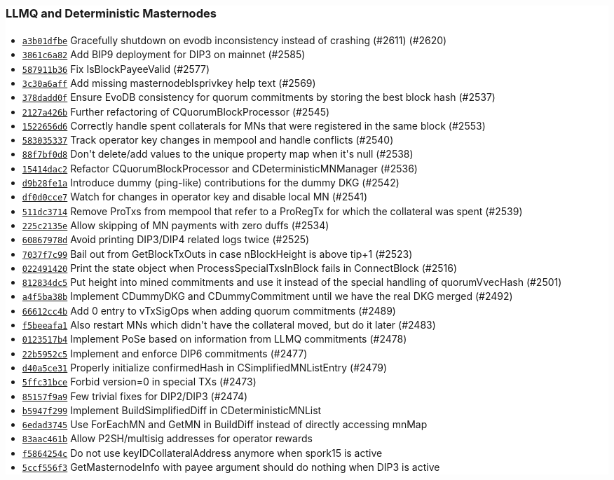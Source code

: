 ### LLMQ and Deterministic Masternodes
- [`a3b01dfbe`](https://github.com/ukkeypay/ukkey/commit/a3b01dfbe) Gracefully shutdown on evodb inconsistency instead of crashing (#2611) (#2620)
- [`3861c6a82`](https://github.com/ukkeypay/ukkey/commit/3861c6a82) Add BIP9 deployment for DIP3 on mainnet (#2585)
- [`587911b36`](https://github.com/ukkeypay/ukkey/commit/587911b36) Fix IsBlockPayeeValid (#2577)
- [`3c30a6aff`](https://github.com/ukkeypay/ukkey/commit/3c30a6aff) Add missing masternodeblsprivkey help text (#2569)
- [`378dadd0f`](https://github.com/ukkeypay/ukkey/commit/378dadd0f) Ensure EvoDB consistency for quorum commitments by storing the best block hash (#2537)
- [`2127a426b`](https://github.com/ukkeypay/ukkey/commit/2127a426b) Further refactoring of CQuorumBlockProcessor (#2545)
- [`1522656d6`](https://github.com/ukkeypay/ukkey/commit/1522656d6) Correctly handle spent collaterals for MNs that were registered in the same block (#2553)
- [`583035337`](https://github.com/ukkeypay/ukkey/commit/583035337) Track operator key changes in mempool and handle conflicts (#2540)
- [`88f7bf0d8`](https://github.com/ukkeypay/ukkey/commit/88f7bf0d8) Don't delete/add values to the unique property map when it's null (#2538)
- [`15414dac2`](https://github.com/ukkeypay/ukkey/commit/15414dac2) Refactor CQuorumBlockProcessor and CDeterministicMNManager (#2536)
- [`d9b28fe1a`](https://github.com/ukkeypay/ukkey/commit/d9b28fe1a) Introduce dummy (ping-like) contributions for the dummy DKG (#2542)
- [`df0d0cce7`](https://github.com/ukkeypay/ukkey/commit/df0d0cce7) Watch for changes in operator key and disable local MN (#2541)
- [`511dc3714`](https://github.com/ukkeypay/ukkey/commit/511dc3714) Remove ProTxs from mempool that refer to a ProRegTx for which the collateral was spent (#2539)
- [`225c2135e`](https://github.com/ukkeypay/ukkey/commit/225c2135e) Allow skipping of MN payments with zero duffs (#2534)
- [`60867978d`](https://github.com/ukkeypay/ukkey/commit/60867978d) Avoid printing DIP3/DIP4 related logs twice (#2525)
- [`7037f7c99`](https://github.com/ukkeypay/ukkey/commit/7037f7c99) Bail out from GetBlockTxOuts in case nBlockHeight is above tip+1 (#2523)
- [`022491420`](https://github.com/ukkeypay/ukkey/commit/022491420) Print the state object when ProcessSpecialTxsInBlock fails in ConnectBlock (#2516)
- [`812834dc5`](https://github.com/ukkeypay/ukkey/commit/812834dc5) Put height into mined commitments and use it instead of the special handling of quorumVvecHash (#2501)
- [`a4f5ba38b`](https://github.com/ukkeypay/ukkey/commit/a4f5ba38b)  Implement CDummyDKG and CDummyCommitment until we have the real DKG merged (#2492)
- [`66612cc4b`](https://github.com/ukkeypay/ukkey/commit/66612cc4b) Add 0 entry to vTxSigOps when adding quorum commitments (#2489)
- [`f5beeafa1`](https://github.com/ukkeypay/ukkey/commit/f5beeafa1) Also restart MNs which didn't have the collateral moved, but do it later (#2483)
- [`0123517b4`](https://github.com/ukkeypay/ukkey/commit/0123517b4) Implement PoSe based on information from LLMQ commitments (#2478)
- [`22b5952c5`](https://github.com/ukkeypay/ukkey/commit/22b5952c5) Implement and enforce DIP6 commitments (#2477)
- [`d40a5ce31`](https://github.com/ukkeypay/ukkey/commit/d40a5ce31)  Properly initialize confirmedHash in CSimplifiedMNListEntry (#2479)
- [`5ffc31bce`](https://github.com/ukkeypay/ukkey/commit/5ffc31bce) Forbid version=0 in special TXs (#2473)
- [`85157f9a9`](https://github.com/ukkeypay/ukkey/commit/85157f9a9) Few trivial fixes for DIP2/DIP3 (#2474)
- [`b5947f299`](https://github.com/ukkeypay/ukkey/commit/b5947f299) Implement BuildSimplifiedDiff in CDeterministicMNList
- [`6edad3745`](https://github.com/ukkeypay/ukkey/commit/6edad3745) Use ForEachMN and GetMN in BuildDiff instead of directly accessing mnMap
- [`83aac461b`](https://github.com/ukkeypay/ukkey/commit/83aac461b) Allow P2SH/multisig addresses for operator rewards
- [`f5864254c`](https://github.com/ukkeypay/ukkey/commit/f5864254c) Do not use keyIDCollateralAddress anymore when spork15 is active
- [`5ccf556f3`](https://github.com/ukkeypay/ukkey/commit/5ccf556f3) GetMasternodeInfo with payee argument should do nothing when DIP3 is active